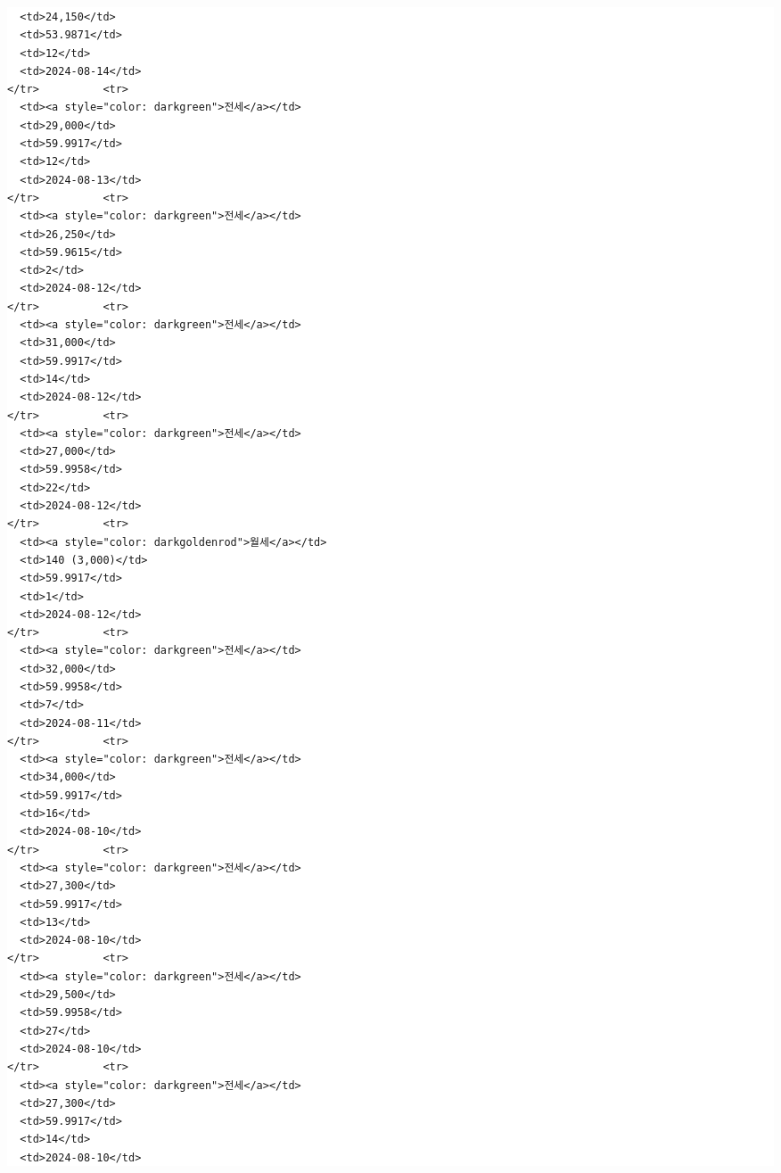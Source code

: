       <td>24,150</td>
      <td>53.9871</td>
      <td>12</td>
      <td>2024-08-14</td>
    </tr>          <tr>
      <td><a style="color: darkgreen">전세</a></td>
      <td>29,000</td>
      <td>59.9917</td>
      <td>12</td>
      <td>2024-08-13</td>
    </tr>          <tr>
      <td><a style="color: darkgreen">전세</a></td>
      <td>26,250</td>
      <td>59.9615</td>
      <td>2</td>
      <td>2024-08-12</td>
    </tr>          <tr>
      <td><a style="color: darkgreen">전세</a></td>
      <td>31,000</td>
      <td>59.9917</td>
      <td>14</td>
      <td>2024-08-12</td>
    </tr>          <tr>
      <td><a style="color: darkgreen">전세</a></td>
      <td>27,000</td>
      <td>59.9958</td>
      <td>22</td>
      <td>2024-08-12</td>
    </tr>          <tr>
      <td><a style="color: darkgoldenrod">월세</a></td>
      <td>140 (3,000)</td>
      <td>59.9917</td>
      <td>1</td>
      <td>2024-08-12</td>
    </tr>          <tr>
      <td><a style="color: darkgreen">전세</a></td>
      <td>32,000</td>
      <td>59.9958</td>
      <td>7</td>
      <td>2024-08-11</td>
    </tr>          <tr>
      <td><a style="color: darkgreen">전세</a></td>
      <td>34,000</td>
      <td>59.9917</td>
      <td>16</td>
      <td>2024-08-10</td>
    </tr>          <tr>
      <td><a style="color: darkgreen">전세</a></td>
      <td>27,300</td>
      <td>59.9917</td>
      <td>13</td>
      <td>2024-08-10</td>
    </tr>          <tr>
      <td><a style="color: darkgreen">전세</a></td>
      <td>29,500</td>
      <td>59.9958</td>
      <td>27</td>
      <td>2024-08-10</td>
    </tr>          <tr>
      <td><a style="color: darkgreen">전세</a></td>
      <td>27,300</td>
      <td>59.9917</td>
      <td>14</td>
      <td>2024-08-10</td>